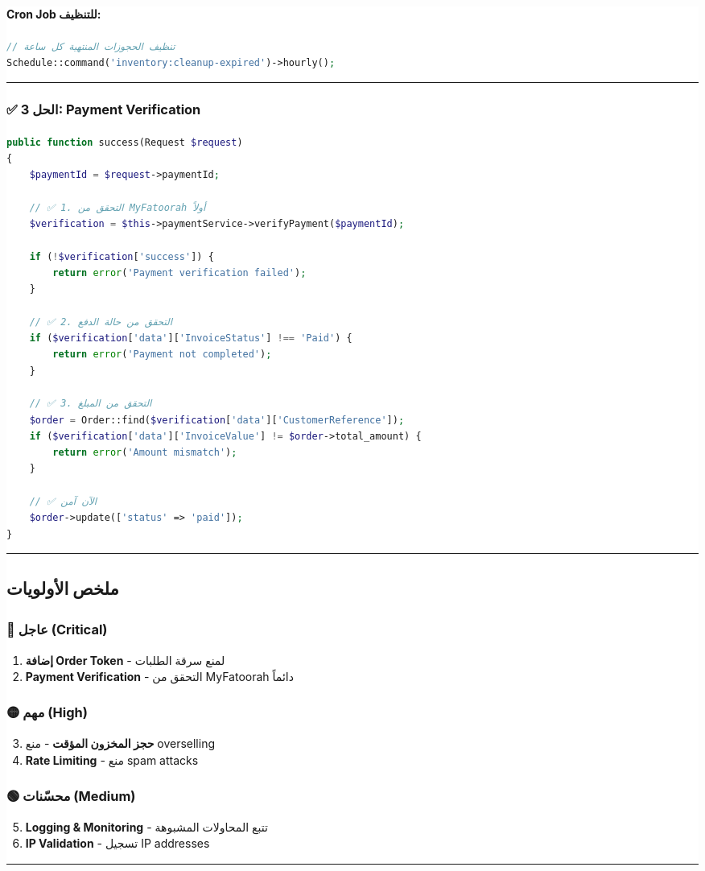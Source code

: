 #### Cron Job للتنظيف:
```php
// تنظيف الحجوزات المنتهية كل ساعة
Schedule::command('inventory:cleanup-expired')->hourly();
```

---

### ✅ الحل 3: Payment Verification

```php
public function success(Request $request)
{
    $paymentId = $request->paymentId;
    
    // ✅ 1. التحقق من MyFatoorah أولاً
    $verification = $this->paymentService->verifyPayment($paymentId);
    
    if (!$verification['success']) {
        return error('Payment verification failed');
    }
    
    // ✅ 2. التحقق من حالة الدفع
    if ($verification['data']['InvoiceStatus'] !== 'Paid') {
        return error('Payment not completed');
    }
    
    // ✅ 3. التحقق من المبلغ
    $order = Order::find($verification['data']['CustomerReference']);
    if ($verification['data']['InvoiceValue'] != $order->total_amount) {
        return error('Amount mismatch');
    }
    
    // ✅ الآن آمن
    $order->update(['status' => 'paid']);
}
```

---

## ملخص الأولويات

### 🔴 عاجل (Critical)
1. **إضافة Order Token** - لمنع سرقة الطلبات
2. **Payment Verification** - التحقق من MyFatoorah دائماً

### 🟡 مهم (High)
3. **حجز المخزون المؤقت** - منع overselling
4. **Rate Limiting** - منع spam attacks

### 🟢 محسّنات (Medium)
5. **Logging & Monitoring** - تتبع المحاولات المشبوهة
6. **IP Validation** - تسجيل IP addresses

---